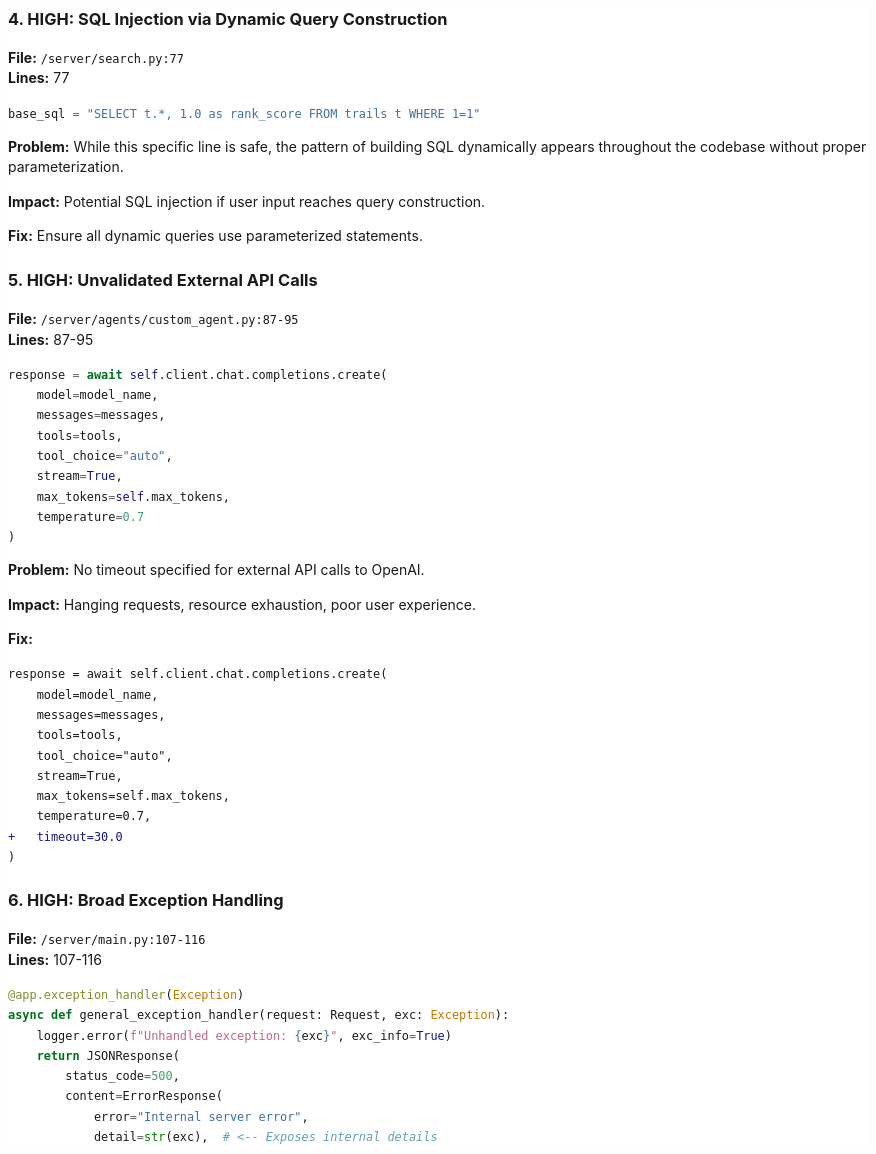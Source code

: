 ### 4. **HIGH: SQL Injection via Dynamic Query Construction**
**File:** `/server/search.py:77`  
**Lines:** 77

```python
base_sql = "SELECT t.*, 1.0 as rank_score FROM trails t WHERE 1=1"
```

**Problem:** While this specific line is safe, the pattern of building SQL dynamically appears throughout the codebase without proper parameterization.

**Impact:** Potential SQL injection if user input reaches query construction.

**Fix:** Ensure all dynamic queries use parameterized statements.

### 5. **HIGH: Unvalidated External API Calls**
**File:** `/server/agents/custom_agent.py:87-95`  
**Lines:** 87-95

```python
response = await self.client.chat.completions.create(
    model=model_name,
    messages=messages,
    tools=tools,
    tool_choice="auto",
    stream=True,
    max_tokens=self.max_tokens,
    temperature=0.7
)
```

**Problem:** No timeout specified for external API calls to OpenAI.

**Impact:** Hanging requests, resource exhaustion, poor user experience.

**Fix:**
```diff
response = await self.client.chat.completions.create(
    model=model_name,
    messages=messages,
    tools=tools,
    tool_choice="auto",
    stream=True,
    max_tokens=self.max_tokens,
    temperature=0.7,
+   timeout=30.0
)
```

### 6. **HIGH: Broad Exception Handling**
**File:** `/server/main.py:107-116`  
**Lines:** 107-116

```python
@app.exception_handler(Exception)
async def general_exception_handler(request: Request, exc: Exception):
    logger.error(f"Unhandled exception: {exc}", exc_info=True)
    return JSONResponse(
        status_code=500,
        content=ErrorResponse(
            error="Internal server error",
            detail=str(exc),  # <-- Exposes internal details
```
